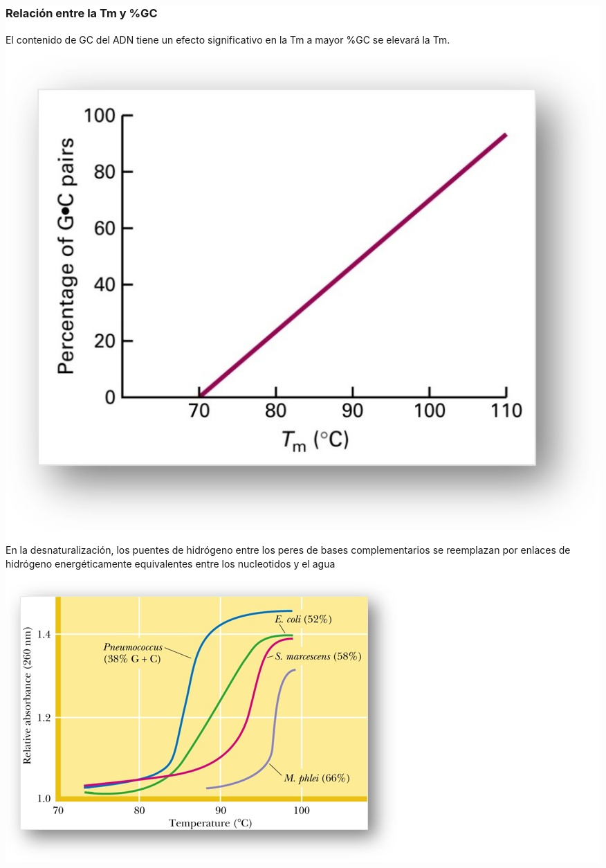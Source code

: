 ### Relación entre la Tm y %GC

El contenido de GC del ADN tiene un efecto significativo en la Tm a mayor %GC  se elevará la Tm.

![%GC VS Tm](/img/pGC.jpg#center)

En la desnaturalización, los puentes de hidrógeno entre los peres de bases complementarios se reemplazan por enlaces de hidrógeno energéticamente equivalentes entre los nucleotidos y el agua

![Absorbancia Vs temperatura](/img/absorbanciaADN_3.png.jpg#center)